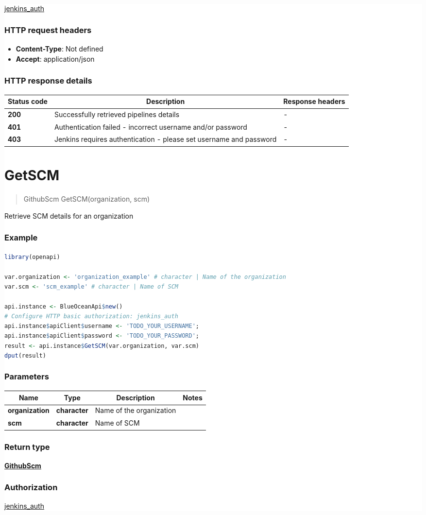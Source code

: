 [jenkins_auth](../README.md#jenkins_auth)

### HTTP request headers

 - **Content-Type**: Not defined
 - **Accept**: application/json

### HTTP response details
| Status code | Description | Response headers |
|-------------|-------------|------------------|
| **200** | Successfully retrieved pipelines details |  -  |
| **401** | Authentication failed - incorrect username and/or password |  -  |
| **403** | Jenkins requires authentication - please set username and password |  -  |

# **GetSCM**
> GithubScm GetSCM(organization, scm)



Retrieve SCM details for an organization

### Example
```R
library(openapi)

var.organization <- 'organization_example' # character | Name of the organization
var.scm <- 'scm_example' # character | Name of SCM

api.instance <- BlueOceanApi$new()
# Configure HTTP basic authorization: jenkins_auth
api.instance$apiClient$username <- 'TODO_YOUR_USERNAME';
api.instance$apiClient$password <- 'TODO_YOUR_PASSWORD';
result <- api.instance$GetSCM(var.organization, var.scm)
dput(result)
```

### Parameters

Name | Type | Description  | Notes
------------- | ------------- | ------------- | -------------
 **organization** | **character**| Name of the organization | 
 **scm** | **character**| Name of SCM | 

### Return type

[**GithubScm**](GithubScm.md)

### Authorization

[jenkins_auth](../README.md#jenkins_auth)
